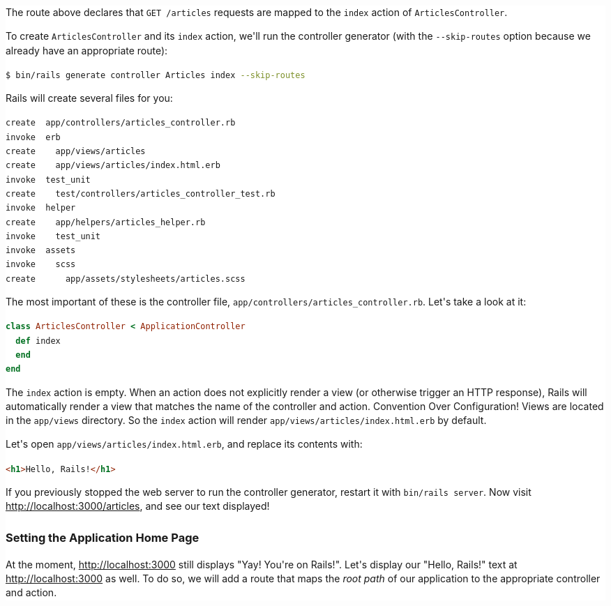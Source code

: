 The route above declares that `GET /articles` requests are mapped to the `index`
action of `ArticlesController`.

To create `ArticlesController` and its `index` action, we'll run the controller
generator (with the `--skip-routes` option because we already have an
appropriate route):

```bash
$ bin/rails generate controller Articles index --skip-routes
```

Rails will create several files for you:

```
create  app/controllers/articles_controller.rb
invoke  erb
create    app/views/articles
create    app/views/articles/index.html.erb
invoke  test_unit
create    test/controllers/articles_controller_test.rb
invoke  helper
create    app/helpers/articles_helper.rb
invoke    test_unit
invoke  assets
invoke    scss
create      app/assets/stylesheets/articles.scss
```

The most important of these is the controller file,
`app/controllers/articles_controller.rb`. Let's take a look at it:

```ruby
class ArticlesController < ApplicationController
  def index
  end
end
```

The `index` action is empty. When an action does not explicitly render a view
(or otherwise trigger an HTTP response), Rails will automatically render a view
that matches the name of the controller and action. Convention Over
Configuration! Views are located in the `app/views` directory. So the `index`
action will render `app/views/articles/index.html.erb` by default.

Let's open `app/views/articles/index.html.erb`, and replace its contents with:

```html
<h1>Hello, Rails!</h1>
```

If you previously stopped the web server to run the controller generator,
restart it with `bin/rails server`. Now visit <http://localhost:3000/articles>,
and see our text displayed!

### Setting the Application Home Page

At the moment, <http://localhost:3000> still displays "Yay! You're on Rails!".
Let's display our "Hello, Rails!" text at <http://localhost:3000> as well. To do
so, we will add a route that maps the *root path* of our application to the
appropriate controller and action.
